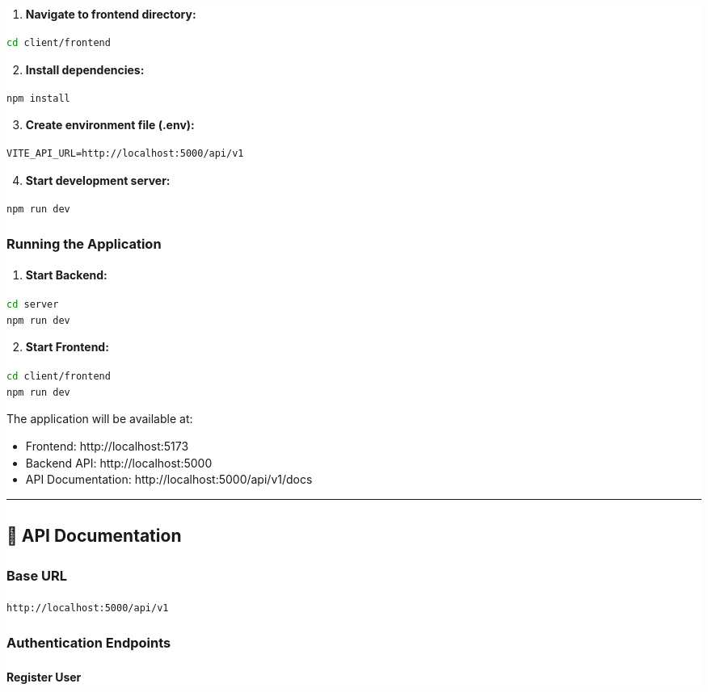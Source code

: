1. **Navigate to frontend directory:**

```bash
cd client/frontend
```

2. **Install dependencies:**

```bash
npm install
```

3. **Create environment file (.env):**

```env
VITE_API_URL=http://localhost:5000/api/v1
```

4. **Start development server:**

```bash
npm run dev
```

### Running the Application

1. **Start Backend:**

```bash
cd server
npm run dev
```

2. **Start Frontend:**

```bash
cd client/frontend
npm run dev
```

The application will be available at:

- Frontend: http://localhost:5173
- Backend API: http://localhost:5000
- API Documentation: http://localhost:5000/api/v1/docs

---

## 🔌 API Documentation

### Base URL

```
http://localhost:5000/api/v1
```

### Authentication Endpoints

#### Register User
